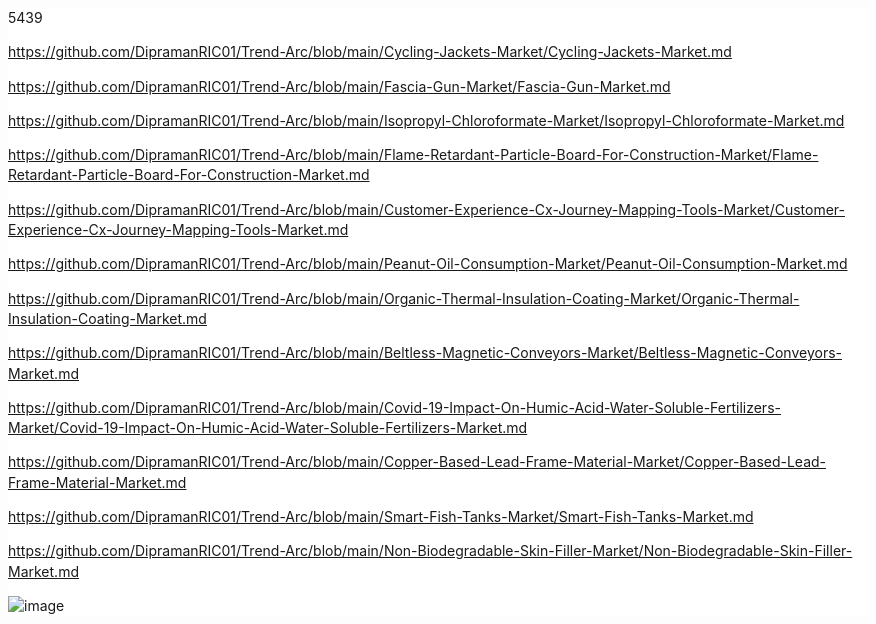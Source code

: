 5439</p><p><a href="https://github.com/DipramanRIC01/Trend-Arc/blob/main/Cycling-Jackets-Market/Cycling-Jackets-Market.md">https://github.com/DipramanRIC01/Trend-Arc/blob/main/Cycling-Jackets-Market/Cycling-Jackets-Market.md</a></p><p><a href="https://github.com/DipramanRIC01/Trend-Arc/blob/main/Fascia-Gun-Market/Fascia-Gun-Market.md">https://github.com/DipramanRIC01/Trend-Arc/blob/main/Fascia-Gun-Market/Fascia-Gun-Market.md</a></p><p><a href="https://github.com/DipramanRIC01/Trend-Arc/blob/main/Isopropyl-Chloroformate-Market/Isopropyl-Chloroformate-Market.md">https://github.com/DipramanRIC01/Trend-Arc/blob/main/Isopropyl-Chloroformate-Market/Isopropyl-Chloroformate-Market.md</a></p><p><a href="https://github.com/DipramanRIC01/Trend-Arc/blob/main/Flame-Retardant-Particle-Board-For-Construction-Market/Flame-Retardant-Particle-Board-For-Construction-Market.md">https://github.com/DipramanRIC01/Trend-Arc/blob/main/Flame-Retardant-Particle-Board-For-Construction-Market/Flame-Retardant-Particle-Board-For-Construction-Market.md</a></p><p><a href="https://github.com/DipramanRIC01/Trend-Arc/blob/main/Customer-Experience-Cx-Journey-Mapping-Tools-Market/Customer-Experience-Cx-Journey-Mapping-Tools-Market.md">https://github.com/DipramanRIC01/Trend-Arc/blob/main/Customer-Experience-Cx-Journey-Mapping-Tools-Market/Customer-Experience-Cx-Journey-Mapping-Tools-Market.md</a></p><p><a href="https://github.com/DipramanRIC01/Trend-Arc/blob/main/Peanut-Oil-Consumption-Market/Peanut-Oil-Consumption-Market.md">https://github.com/DipramanRIC01/Trend-Arc/blob/main/Peanut-Oil-Consumption-Market/Peanut-Oil-Consumption-Market.md</a></p><p><a href="https://github.com/DipramanRIC01/Trend-Arc/blob/main/Organic-Thermal-Insulation-Coating-Market/Organic-Thermal-Insulation-Coating-Market.md">https://github.com/DipramanRIC01/Trend-Arc/blob/main/Organic-Thermal-Insulation-Coating-Market/Organic-Thermal-Insulation-Coating-Market.md</a></p><p><a href="https://github.com/DipramanRIC01/Trend-Arc/blob/main/Beltless-Magnetic-Conveyors-Market/Beltless-Magnetic-Conveyors-Market.md">https://github.com/DipramanRIC01/Trend-Arc/blob/main/Beltless-Magnetic-Conveyors-Market/Beltless-Magnetic-Conveyors-Market.md</a></p><p><a href="https://github.com/DipramanRIC01/Trend-Arc/blob/main/Covid-19-Impact-On-Humic-Acid-Water-Soluble-Fertilizers-Market/Covid-19-Impact-On-Humic-Acid-Water-Soluble-Fertilizers-Market.md">https://github.com/DipramanRIC01/Trend-Arc/blob/main/Covid-19-Impact-On-Humic-Acid-Water-Soluble-Fertilizers-Market/Covid-19-Impact-On-Humic-Acid-Water-Soluble-Fertilizers-Market.md</a></p><p><a href="https://github.com/DipramanRIC01/Trend-Arc/blob/main/Copper-Based-Lead-Frame-Material-Market/Copper-Based-Lead-Frame-Material-Market.md">https://github.com/DipramanRIC01/Trend-Arc/blob/main/Copper-Based-Lead-Frame-Material-Market/Copper-Based-Lead-Frame-Material-Market.md</a></p><p><a href="https://github.com/DipramanRIC01/Trend-Arc/blob/main/Smart-Fish-Tanks-Market/Smart-Fish-Tanks-Market.md">https://github.com/DipramanRIC01/Trend-Arc/blob/main/Smart-Fish-Tanks-Market/Smart-Fish-Tanks-Market.md</a></p><p><a href="https://github.com/DipramanRIC01/Trend-Arc/blob/main/Non-Biodegradable-Skin-Filler-Market/Non-Biodegradable-Skin-Filler-Market.md">https://github.com/DipramanRIC01/Trend-Arc/blob/main/Non-Biodegradable-Skin-Filler-Market/Non-Biodegradable-Skin-Filler-Market.md</a></p>
![image](https://github.com/user-attachments/assets/181493ee-50f0-4819-9d36-bfedeb715519)
